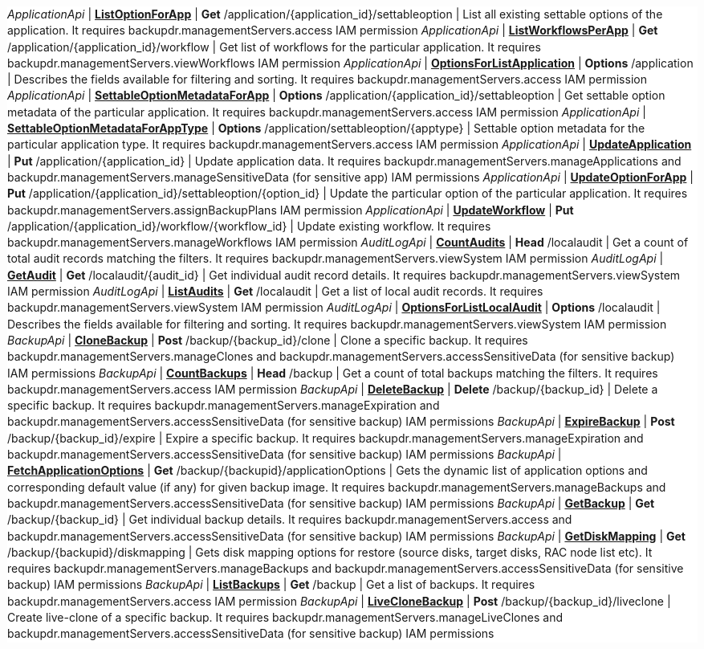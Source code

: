 *ApplicationApi* | [**ListOptionForApp**](docs/ApplicationApi.md#listoptionforapp) | **Get** /application/{application_id}/settableoption | List all existing settable options of the application. It requires backupdr.managementServers.access IAM permission
*ApplicationApi* | [**ListWorkflowsPerApp**](docs/ApplicationApi.md#listworkflowsperapp) | **Get** /application/{application_id}/workflow | Get list of workflows for the particular application. It requires backupdr.managementServers.viewWorkflows IAM permission
*ApplicationApi* | [**OptionsForListApplication**](docs/ApplicationApi.md#optionsforlistapplication) | **Options** /application | Describes the fields available for filtering and sorting. It requires backupdr.managementServers.access IAM permission
*ApplicationApi* | [**SettableOptionMetadataForApp**](docs/ApplicationApi.md#settableoptionmetadataforapp) | **Options** /application/{application_id}/settableoption | Get settable option metadata of the particular application. It requires backupdr.managementServers.access IAM permission
*ApplicationApi* | [**SettableOptionMetadataForAppType**](docs/ApplicationApi.md#settableoptionmetadataforapptype) | **Options** /application/settableoption/{apptype} | Settable option metadata for the particular application type. It requires backupdr.managementServers.access IAM permission
*ApplicationApi* | [**UpdateApplication**](docs/ApplicationApi.md#updateapplication) | **Put** /application/{application_id} | Update application data. It requires backupdr.managementServers.manageApplications and backupdr.managementServers.manageSensitiveData (for sensitive app) IAM permissions
*ApplicationApi* | [**UpdateOptionForApp**](docs/ApplicationApi.md#updateoptionforapp) | **Put** /application/{application_id}/settableoption/{option_id} | Update the particular option of the particular application. It requires backupdr.managementServers.assignBackupPlans IAM permission
*ApplicationApi* | [**UpdateWorkflow**](docs/ApplicationApi.md#updateworkflow) | **Put** /application/{application_id}/workflow/{workflow_id} | Update existing workflow. It requires backupdr.managementServers.manageWorkflows IAM permission
*AuditLogApi* | [**CountAudits**](docs/AuditLogApi.md#countaudits) | **Head** /localaudit | Get a count of total audit records matching the filters. It requires backupdr.managementServers.viewSystem IAM permission
*AuditLogApi* | [**GetAudit**](docs/AuditLogApi.md#getaudit) | **Get** /localaudit/{audit_id} | Get individual audit record details. It requires backupdr.managementServers.viewSystem IAM permission
*AuditLogApi* | [**ListAudits**](docs/AuditLogApi.md#listaudits) | **Get** /localaudit | Get a list of local audit records. It requires backupdr.managementServers.viewSystem IAM permission
*AuditLogApi* | [**OptionsForListLocalAudit**](docs/AuditLogApi.md#optionsforlistlocalaudit) | **Options** /localaudit | Describes the fields available for filtering and sorting. It requires backupdr.managementServers.viewSystem IAM permission
*BackupApi* | [**CloneBackup**](docs/BackupApi.md#clonebackup) | **Post** /backup/{backup_id}/clone | Clone a specific backup. It requires backupdr.managementServers.manageClones and backupdr.managementServers.accessSensitiveData (for sensitive backup) IAM permissions
*BackupApi* | [**CountBackups**](docs/BackupApi.md#countbackups) | **Head** /backup | Get a count of total backups matching the filters. It requires backupdr.managementServers.access IAM permission
*BackupApi* | [**DeleteBackup**](docs/BackupApi.md#deletebackup) | **Delete** /backup/{backup_id} | Delete a specific backup. It requires backupdr.managementServers.manageExpiration and backupdr.managementServers.accessSensitiveData (for sensitive backup) IAM permissions
*BackupApi* | [**ExpireBackup**](docs/BackupApi.md#expirebackup) | **Post** /backup/{backup_id}/expire | Expire a specific backup. It requires backupdr.managementServers.manageExpiration and backupdr.managementServers.accessSensitiveData (for sensitive backup) IAM permissions
*BackupApi* | [**FetchApplicationOptions**](docs/BackupApi.md#fetchapplicationoptions) | **Get** /backup/{backupid}/applicationOptions | Gets the dynamic list of application options and corresponding default value (if any) for given backup image. It requires backupdr.managementServers.manageBackups and backupdr.managementServers.accessSensitiveData (for sensitive backup) IAM permissions
*BackupApi* | [**GetBackup**](docs/BackupApi.md#getbackup) | **Get** /backup/{backup_id} | Get individual backup details. It requires backupdr.managementServers.access and backupdr.managementServers.accessSensitiveData (for sensitive backup) IAM permissions
*BackupApi* | [**GetDiskMapping**](docs/BackupApi.md#getdiskmapping) | **Get** /backup/{backupid}/diskmapping | Gets disk mapping options for restore (source disks, target disks, RAC node list etc). It requires backupdr.managementServers.manageBackups and backupdr.managementServers.accessSensitiveData (for sensitive backup) IAM permissions
*BackupApi* | [**ListBackups**](docs/BackupApi.md#listbackups) | **Get** /backup | Get a list of backups. It requires backupdr.managementServers.access IAM permission
*BackupApi* | [**LiveCloneBackup**](docs/BackupApi.md#liveclonebackup) | **Post** /backup/{backup_id}/liveclone | Create live-clone of a specific backup. It requires backupdr.managementServers.manageLiveClones and backupdr.managementServers.accessSensitiveData (for sensitive backup) IAM permissions